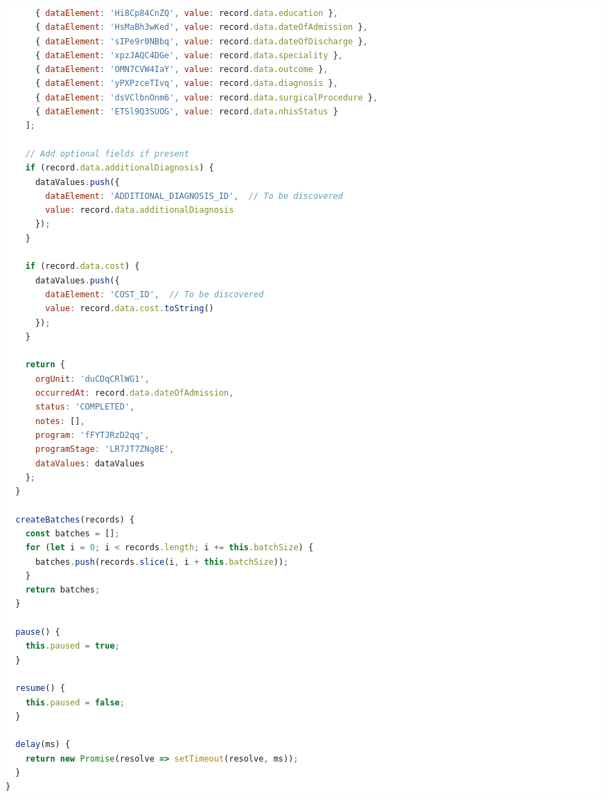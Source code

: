 ```javascript
      { dataElement: 'Hi8Cp84CnZQ', value: record.data.education },
      { dataElement: 'HsMaBh3wKed', value: record.data.dateOfAdmission },
      { dataElement: 'sIPe9r0NBbq', value: record.data.dateOfDischarge },
      { dataElement: 'xpzJAQC4DGe', value: record.data.speciality },
      { dataElement: 'OMN7CVW4IaY', value: record.data.outcome },
      { dataElement: 'yPXPzceTIvq', value: record.data.diagnosis },
      { dataElement: 'dsVClbnOnm6', value: record.data.surgicalProcedure },
      { dataElement: 'ETSl9Q3SUOG', value: record.data.nhisStatus }
    ];

    // Add optional fields if present
    if (record.data.additionalDiagnosis) {
      dataValues.push({
        dataElement: 'ADDITIONAL_DIAGNOSIS_ID',  // To be discovered
        value: record.data.additionalDiagnosis
      });
    }

    if (record.data.cost) {
      dataValues.push({
        dataElement: 'COST_ID',  // To be discovered
        value: record.data.cost.toString()
      });
    }

    return {
      orgUnit: 'duCDqCRlWG1',
      occurredAt: record.data.dateOfAdmission,
      status: 'COMPLETED',
      notes: [],
      program: 'fFYTJRzD2qq',
      programStage: 'LR7JT7ZNg8E',
      dataValues: dataValues
    };
  }

  createBatches(records) {
    const batches = [];
    for (let i = 0; i < records.length; i += this.batchSize) {
      batches.push(records.slice(i, i + this.batchSize));
    }
    return batches;
  }

  pause() {
    this.paused = true;
  }

  resume() {
    this.paused = false;
  }

  delay(ms) {
    return new Promise(resolve => setTimeout(resolve, ms));
  }
}
```
